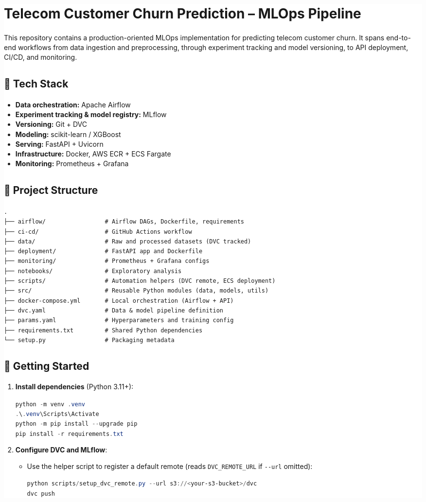 # Telecom Customer Churn Prediction – MLOps Pipeline

This repository contains a production-oriented MLOps implementation for predicting telecom customer churn. It spans end-to-end workflows from data ingestion and preprocessing, through experiment tracking and model versioning, to API deployment, CI/CD, and monitoring.

## 🔧 Tech Stack

- **Data orchestration:** Apache Airflow
- **Experiment tracking & model registry:** MLflow
- **Versioning:** Git + DVC
- **Modeling:** scikit-learn / XGBoost
- **Serving:** FastAPI + Uvicorn
- **Infrastructure:** Docker, AWS ECR + ECS Fargate
- **Monitoring:** Prometheus + Grafana

## 📁 Project Structure

```
.
├── airflow/                 # Airflow DAGs, Dockerfile, requirements
├── ci-cd/                   # GitHub Actions workflow
├── data/                    # Raw and processed datasets (DVC tracked)
├── deployment/              # FastAPI app and Dockerfile
├── monitoring/              # Prometheus + Grafana configs
├── notebooks/               # Exploratory analysis
├── scripts/                 # Automation helpers (DVC remote, ECS deployment)
├── src/                     # Reusable Python modules (data, models, utils)
├── docker-compose.yml       # Local orchestration (Airflow + API)
├── dvc.yaml                 # Data & model pipeline definition
├── params.yaml              # Hyperparameters and training config
├── requirements.txt         # Shared Python dependencies
└── setup.py                 # Packaging metadata
```

## 🚀 Getting Started

1. **Install dependencies** (Python 3.11+):

	```powershell
	python -m venv .venv
	.\.venv\Scripts\Activate
	python -m pip install --upgrade pip
	pip install -r requirements.txt
	```

2. **Configure DVC and MLflow**:
	- Use the helper script to register a default remote (reads `DVC_REMOTE_URL` if `--url` omitted):

	  ```powershell
	  python scripts/setup_dvc_remote.py --url s3://<your-s3-bucket>/dvc
	  dvc push
	  ```
